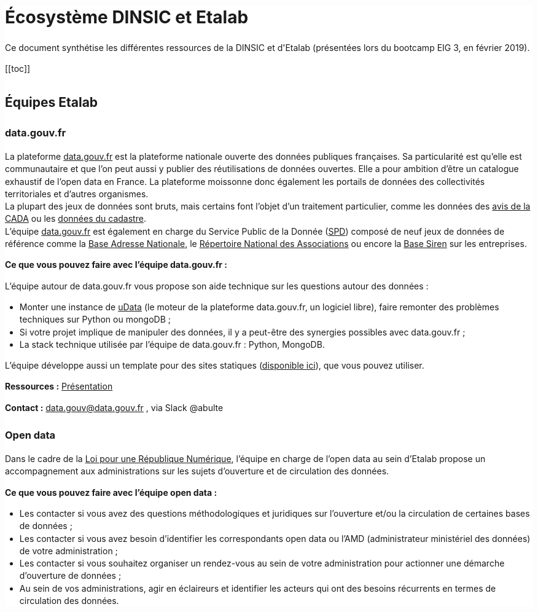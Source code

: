 # Écosystème DINSIC et Etalab

Ce document synthétise les différentes ressources de la DINSIC et d'Etalab (présentées lors du bootcamp EIG 3, en février 2019). 

[[toc]]

## Équipes Etalab 

### data.gouv.fr
La plateforme [data.gouv.fr](https://www.data.gouv.fr/) est la plateforme nationale ouverte des données publiques françaises.
Sa particularité est qu’elle est communautaire et que l’on peut aussi y publier des réutilisations de données ouvertes.
Elle a pour ambition d’être un catalogue exhaustif de l’open data en France. La plateforme moissonne donc également les portails de données des collectivités territoriales et d’autres organismes.  
La plupart des jeux de données sont bruts, mais certains font l’objet d’un traitement particulier, comme les données des [avis de la CADA](https://cada.data.gouv.fr/) ou les [données du cadastre](https://cadastre.data.gouv.fr/).   
L’équipe [data.gouv.fr](https://www.data.gouv.fr/) est également en charge du Service Public de la Donnée ([SPD](https://www.data.gouv.fr/fr/reference)) composé de neuf jeux de données de référence comme la [Base Adresse Nationale](https://adresse.data.gouv.fr/), le [Répertoire National des Associations](https://www.data.gouv.fr/fr/datasets/repertoire-national-des-associations/) ou encore la [Base Siren](https://www.data.gouv.fr/fr/datasets/base-sirene-des-entreprises-et-de-leurs-etablissements-siren-siret-fin-le-30-avril-2019/) sur les entreprises.

**Ce que vous pouvez faire avec l’équipe data.gouv.fr :** 

L’équipe autour de data.gouv.fr vous propose son aide technique sur les questions autour des données :
-	Monter une instance de [uData](https://github.com/opendatateam/udata) (le moteur de la plateforme data.gouv.fr, un logiciel libre), faire remonter des problèmes techniques sur Python ou mongoDB ;
-	Si votre projet implique de manipuler des données, il y a peut-être des synergies possibles avec data.gouv.fr ; 
-	La stack technique utilisée par l’équipe de data.gouv.fr : Python, MongoDB.

L’équipe développe aussi un template pour des sites statiques ([disponible ici](https://template.data.gouv.fr/)), que vous pouvez utiliser.

**Ressources :** [Présentation](https://speakerdeck.com/eig2018/presentation-data-dot-gouv-dot-fr)

**Contact :** data.gouv@data.gouv.fr , via Slack @abulte

### Open data
Dans le cadre de la [Loi pour une République Numérique](https://www.legifrance.gouv.fr/affichTexte.do?cidTexte=JORFTEXT000033202746&categorieLien=id), l’équipe en charge de l’open data au sein d’Etalab propose un accompagnement aux administrations sur les sujets d’ouverture et de circulation des données. 

**Ce que vous pouvez faire avec l’équipe open data :**

-	Les contacter si vous avez des questions méthodologiques et juridiques sur l’ouverture et/ou la circulation de certaines bases de données ;
-	Les contacter si vous avez besoin d’identifier les correspondants open data ou l’AMD (administrateur ministériel des données) de votre administration ;
-	Les contacter si vous souhaitez organiser un rendez-vous au sein de votre administration pour actionner une démarche d’ouverture de données ;
-	Au sein de vos administrations, agir en éclaireurs et identifier les acteurs qui ont des besoins récurrents en termes de circulation des données.
